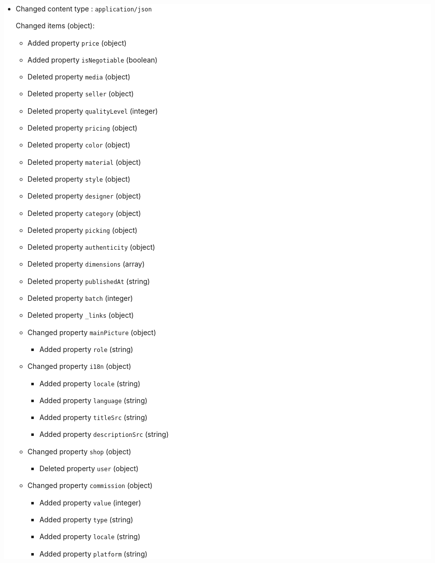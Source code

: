 
* Changed content type : `application/json`

    Changed items (object):

    * Added property `price` (object)

    * Added property `isNegotiable` (boolean)

    * Deleted property `media` (object)

    * Deleted property `seller` (object)

    * Deleted property `qualityLevel` (integer)

    * Deleted property `pricing` (object)

    * Deleted property `color` (object)

    * Deleted property `material` (object)

    * Deleted property `style` (object)

    * Deleted property `designer` (object)

    * Deleted property `category` (object)

    * Deleted property `picking` (object)

    * Deleted property `authenticity` (object)

    * Deleted property `dimensions` (array)

    * Deleted property `publishedAt` (string)

    * Deleted property `batch` (integer)

    * Deleted property `_links` (object)

    * Changed property `mainPicture` (object)

        * Added property `role` (string)

    * Changed property `i18n` (object)

        * Added property `locale` (string)

        * Added property `language` (string)

        * Added property `titleSrc` (string)

        * Added property `descriptionSrc` (string)

    * Changed property `shop` (object)

        * Deleted property `user` (object)

    * Changed property `commission` (object)

        * Added property `value` (integer)

        * Added property `type` (string)

        * Added property `locale` (string)

        * Added property `platform` (string)
